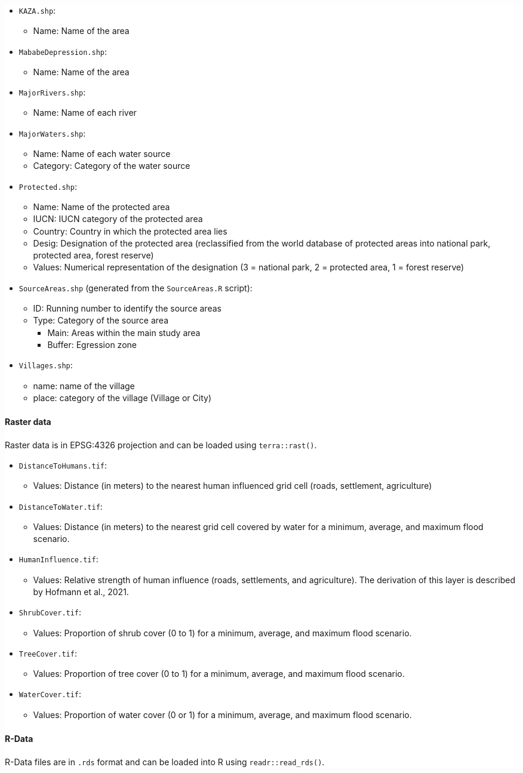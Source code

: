 - `KAZA.shp`:
  - Name: Name of the area

- `MababeDepression.shp`:
  - Name: Name of the area

- `MajorRivers.shp`:
  - Name: Name of each river

- `MajorWaters.shp`:
  - Name: Name of each water source
  - Category: Category of the water source

- `Protected.shp`:
  - Name: Name of the protected area
  - IUCN: IUCN category of the protected area
  - Country: Country in which the protected area lies
  - Desig: Designation of the protected area (reclassified from the world database of protected areas into national park, protected area, forest reserve)
  - Values: Numerical representation of the designation (3 = national park, 2 = protected area, 1 = forest reserve)

- `SourceAreas.shp` (generated from the `SourceAreas.R` script):
  - ID: Running number to identify the source areas
  - Type: Category of the source area
    - Main: Areas within the main study area
    - Buffer: Egression zone

- `Villages.shp`:
  - name: name of the village
  - place: category of the village (Village or City)

#### Raster data
Raster data is in EPSG:4326 projection and can be loaded using `terra::rast()`.

- `DistanceToHumans.tif`:
  - Values: Distance (in meters) to the nearest human influenced grid cell (roads, settlement, agriculture)

- `DistanceToWater.tif`:
  - Values: Distance (in meters) to the nearest grid cell covered by water for a minimum, average, and maximum flood scenario.

- `HumanInfluence.tif`:
  - Values: Relative strength of human influence (roads, settlements, and agriculture). The derivation of this layer is described by Hofmann et al., 2021.

- `ShrubCover.tif`:
  - Values: Proportion of shrub cover (0 to 1) for a minimum, average, and maximum flood scenario.

- `TreeCover.tif`:
  - Values: Proportion of tree cover (0 to 1) for a minimum, average, and maximum flood scenario.

- `WaterCover.tif`:
  - Values: Proportion of water cover (0 or 1) for a minimum, average, and maximum flood scenario.

#### R-Data
R-Data files are in `.rds` format and can be loaded into R using `readr::read_rds()`.
